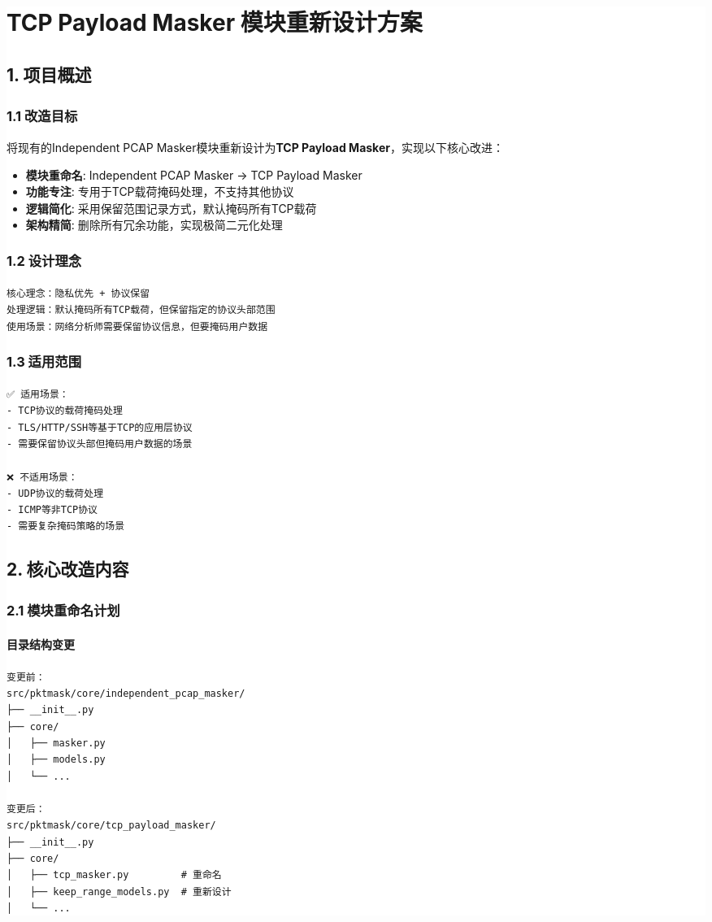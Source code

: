 # TCP Payload Masker 模块重新设计方案

## 1. 项目概述

### 1.1 改造目标

将现有的Independent PCAP Masker模块重新设计为**TCP Payload Masker**，实现以下核心改进：

- **模块重命名**: Independent PCAP Masker → TCP Payload Masker
- **功能专注**: 专用于TCP载荷掩码处理，不支持其他协议
- **逻辑简化**: 采用保留范围记录方式，默认掩码所有TCP载荷
- **架构精简**: 删除所有冗余功能，实现极简二元化处理

### 1.2 设计理念

```
核心理念：隐私优先 + 协议保留
处理逻辑：默认掩码所有TCP载荷，但保留指定的协议头部范围
使用场景：网络分析师需要保留协议信息，但要掩码用户数据
```

### 1.3 适用范围

```
✅ 适用场景：
- TCP协议的载荷掩码处理
- TLS/HTTP/SSH等基于TCP的应用层协议
- 需要保留协议头部但掩码用户数据的场景

❌ 不适用场景：
- UDP协议的载荷处理
- ICMP等非TCP协议
- 需要复杂掩码策略的场景
```

## 2. 核心改造内容

### 2.1 模块重命名计划

#### 目录结构变更
```
变更前：
src/pktmask/core/independent_pcap_masker/
├── __init__.py
├── core/
│   ├── masker.py
│   ├── models.py
│   └── ...

变更后：
src/pktmask/core/tcp_payload_masker/
├── __init__.py
├── core/
│   ├── tcp_masker.py         # 重命名
│   ├── keep_range_models.py  # 重新设计
│   └── ...
```
